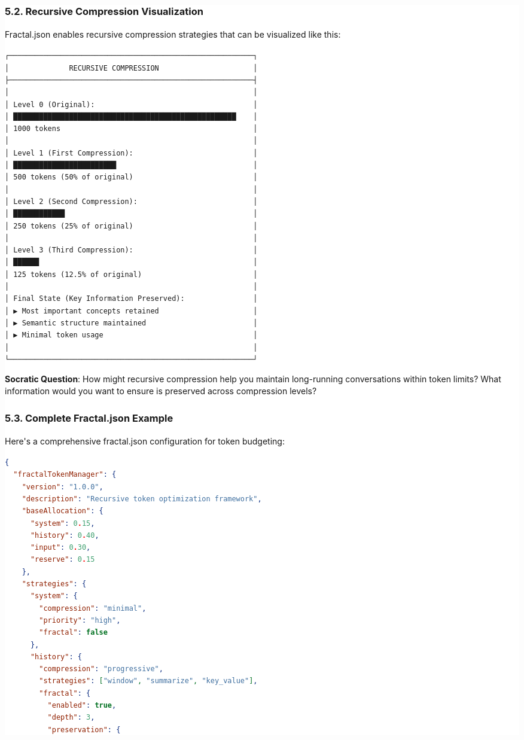 ### 5.2. Recursive Compression Visualization

Fractal.json enables recursive compression strategies that can be visualized like this:

```
┌─────────────────────────────────────────────────────────┐
│              RECURSIVE COMPRESSION                      │
├─────────────────────────────────────────────────────────┤
│                                                         │
│ Level 0 (Original):                                     │
│ ████████████████████████████████████████████████████    │
│ 1000 tokens                                             │
│                                                         │
│ Level 1 (First Compression):                            │
│ ████████████████████████                                │
│ 500 tokens (50% of original)                            │
│                                                         │
│ Level 2 (Second Compression):                           │
│ ████████████                                            │
│ 250 tokens (25% of original)                            │
│                                                         │
│ Level 3 (Third Compression):                            │
│ ██████                                                  │
│ 125 tokens (12.5% of original)                          │
│                                                         │
│ Final State (Key Information Preserved):                │
│ ▶ Most important concepts retained                      │
│ ▶ Semantic structure maintained                         │
│ ▶ Minimal token usage                                   │
│                                                         │
└─────────────────────────────────────────────────────────┘
```

**Socratic Question**: How might recursive compression help you maintain long-running conversations within token limits? What information would you want to ensure is preserved across compression levels?

### 5.3. Complete Fractal.json Example

Here's a comprehensive fractal.json configuration for token budgeting:

```json
{
  "fractalTokenManager": {
    "version": "1.0.0",
    "description": "Recursive token optimization framework",
    "baseAllocation": {
      "system": 0.15,
      "history": 0.40,
      "input": 0.30,
      "reserve": 0.15
    },
    "strategies": {
      "system": {
        "compression": "minimal",
        "priority": "high",
        "fractal": false
      },
      "history": {
        "compression": "progressive",
        "strategies": ["window", "summarize", "key_value"],
        "fractal": {
          "enabled": true,
          "depth": 3,
          "preservation": {
```